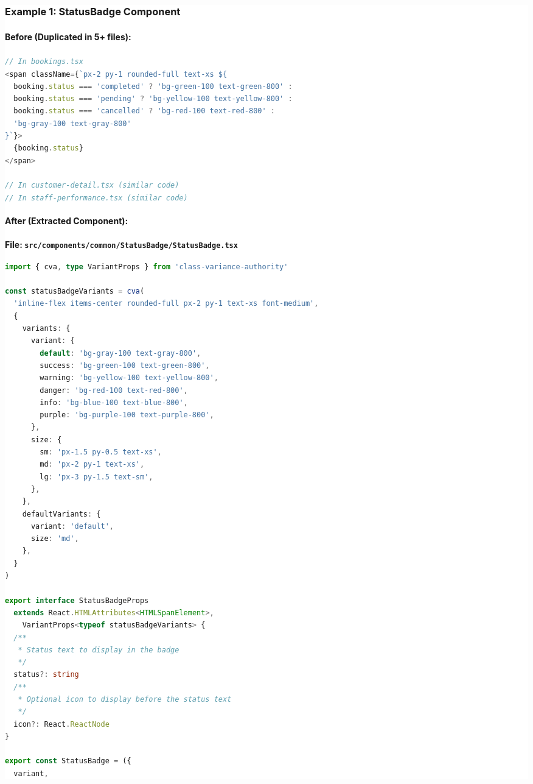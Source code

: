 ### Example 1: StatusBadge Component

#### Before (Duplicated in 5+ files):
```typescript
// In bookings.tsx
<span className={`px-2 py-1 rounded-full text-xs ${
  booking.status === 'completed' ? 'bg-green-100 text-green-800' :
  booking.status === 'pending' ? 'bg-yellow-100 text-yellow-800' :
  booking.status === 'cancelled' ? 'bg-red-100 text-red-800' :
  'bg-gray-100 text-gray-800'
}`}>
  {booking.status}
</span>

// In customer-detail.tsx (similar code)
// In staff-performance.tsx (similar code)
```

#### After (Extracted Component):

**File: `src/components/common/StatusBadge/StatusBadge.tsx`**
```typescript
import { cva, type VariantProps } from 'class-variance-authority'

const statusBadgeVariants = cva(
  'inline-flex items-center rounded-full px-2 py-1 text-xs font-medium',
  {
    variants: {
      variant: {
        default: 'bg-gray-100 text-gray-800',
        success: 'bg-green-100 text-green-800',
        warning: 'bg-yellow-100 text-yellow-800',
        danger: 'bg-red-100 text-red-800',
        info: 'bg-blue-100 text-blue-800',
        purple: 'bg-purple-100 text-purple-800',
      },
      size: {
        sm: 'px-1.5 py-0.5 text-xs',
        md: 'px-2 py-1 text-xs',
        lg: 'px-3 py-1.5 text-sm',
      },
    },
    defaultVariants: {
      variant: 'default',
      size: 'md',
    },
  }
)

export interface StatusBadgeProps
  extends React.HTMLAttributes<HTMLSpanElement>,
    VariantProps<typeof statusBadgeVariants> {
  /**
   * Status text to display in the badge
   */
  status?: string
  /**
   * Optional icon to display before the status text
   */
  icon?: React.ReactNode
}

export const StatusBadge = ({
  variant,
```